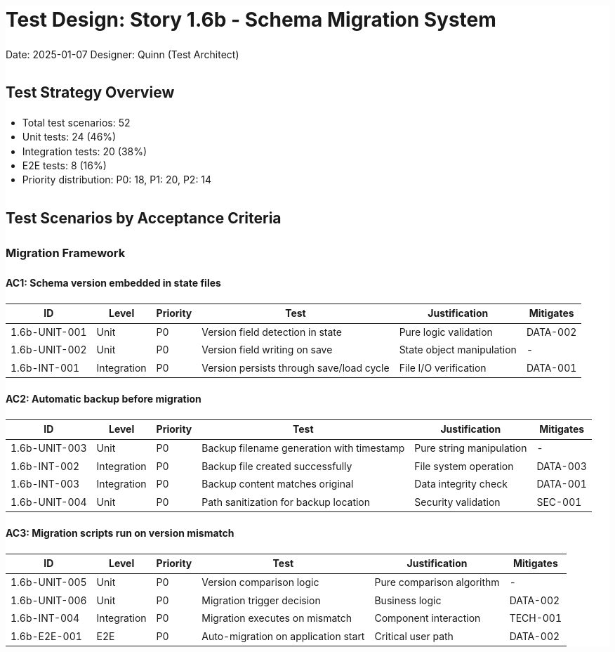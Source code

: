 # Test Design: Story 1.6b - Schema Migration System

Date: 2025-01-07
Designer: Quinn (Test Architect)

## Test Strategy Overview

- Total test scenarios: 52
- Unit tests: 24 (46%)
- Integration tests: 20 (38%)
- E2E tests: 8 (16%)
- Priority distribution: P0: 18, P1: 20, P2: 14

## Test Scenarios by Acceptance Criteria

### Migration Framework

#### AC1: Schema version embedded in state files

| ID | Level | Priority | Test | Justification | Mitigates |
|----|-------|----------|------|---------------|-----------|
| 1.6b-UNIT-001 | Unit | P0 | Version field detection in state | Pure logic validation | DATA-002 |
| 1.6b-UNIT-002 | Unit | P0 | Version field writing on save | State object manipulation | - |
| 1.6b-INT-001 | Integration | P0 | Version persists through save/load cycle | File I/O verification | DATA-001 |

#### AC2: Automatic backup before migration

| ID | Level | Priority | Test | Justification | Mitigates |
|----|-------|----------|------|---------------|-----------|
| 1.6b-UNIT-003 | Unit | P0 | Backup filename generation with timestamp | Pure string manipulation | - |
| 1.6b-INT-002 | Integration | P0 | Backup file created successfully | File system operation | DATA-003 |
| 1.6b-INT-003 | Integration | P0 | Backup content matches original | Data integrity check | DATA-001 |
| 1.6b-UNIT-004 | Unit | P0 | Path sanitization for backup location | Security validation | SEC-001 |

#### AC3: Migration scripts run on version mismatch

| ID | Level | Priority | Test | Justification | Mitigates |
|----|-------|----------|------|---------------|-----------|
| 1.6b-UNIT-005 | Unit | P0 | Version comparison logic | Pure comparison algorithm | - |
| 1.6b-UNIT-006 | Unit | P0 | Migration trigger decision | Business logic | DATA-002 |
| 1.6b-INT-004 | Integration | P0 | Migration executes on mismatch | Component interaction | TECH-001 |
| 1.6b-E2E-001 | E2E | P0 | Auto-migration on application start | Critical user path | DATA-002 |
